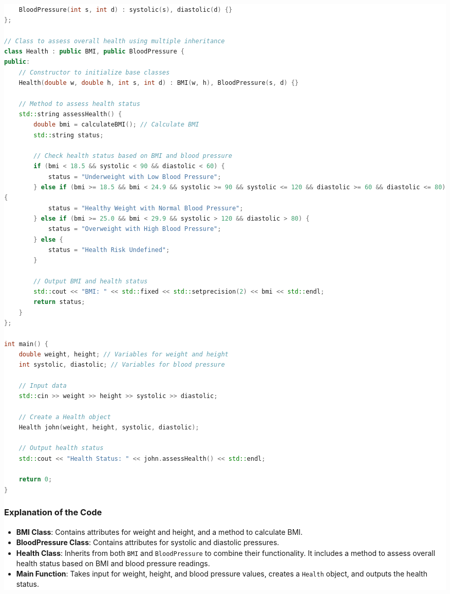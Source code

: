 ```cpp
    BloodPressure(int s, int d) : systolic(s), diastolic(d) {}
};

// Class to assess overall health using multiple inheritance
class Health : public BMI, public BloodPressure {
public:
    // Constructor to initialize base classes
    Health(double w, double h, int s, int d) : BMI(w, h), BloodPressure(s, d) {}

    // Method to assess health status
    std::string assessHealth() {
        double bmi = calculateBMI(); // Calculate BMI
        std::string status;

        // Check health status based on BMI and blood pressure
        if (bmi < 18.5 && systolic < 90 && diastolic < 60) {
            status = "Underweight with Low Blood Pressure";
        } else if (bmi >= 18.5 && bmi < 24.9 && systolic >= 90 && systolic <= 120 && diastolic >= 60 && diastolic <= 80) {
            status = "Healthy Weight with Normal Blood Pressure";
        } else if (bmi >= 25.0 && bmi < 29.9 && systolic > 120 && diastolic > 80) {
            status = "Overweight with High Blood Pressure";
        } else {
            status = "Health Risk Undefined";
        }

        // Output BMI and health status
        std::cout << "BMI: " << std::fixed << std::setprecision(2) << bmi << std::endl;
        return status;
    }
};

int main() {
    double weight, height; // Variables for weight and height
    int systolic, diastolic; // Variables for blood pressure

    // Input data
    std::cin >> weight >> height >> systolic >> diastolic;

    // Create a Health object
    Health john(weight, height, systolic, diastolic);

    // Output health status
    std::cout << "Health Status: " << john.assessHealth() << std::endl;

    return 0;
}
```

### Explanation of the Code
- **BMI Class**: Contains attributes for weight and height, and a method to calculate BMI.
- **BloodPressure Class**: Contains attributes for systolic and diastolic pressures.
- **Health Class**: Inherits from both `BMI` and `BloodPressure` to combine their functionality. It includes a method to assess overall health status based on BMI and blood pressure readings.
- **Main Function**: Takes input for weight, height, and blood pressure values, creates a `Health` object, and outputs the health status.
